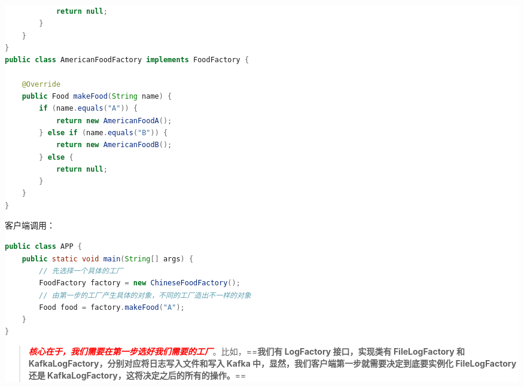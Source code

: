 ```java
            return null;
        }
    }
}
public class AmericanFoodFactory implements FoodFactory {

    @Override
    public Food makeFood(String name) {
        if (name.equals("A")) {
            return new AmericanFoodA();
        } else if (name.equals("B")) {
            return new AmericanFoodB();
        } else {
            return null;
        }
    }
}
```

客户端调用：

```java
public class APP {
    public static void main(String[] args) {
        // 先选择一个具体的工厂
        FoodFactory factory = new ChineseFoodFactory();
        // 由第一步的工厂产生具体的对象，不同的工厂造出不一样的对象
        Food food = factory.makeFood("A");
    }
}
```

> *<font color='red'>**核心在于，我们需要在第一步选好我们需要的工厂**</font>*。比如，==**我们有 LogFactory 接口，实现类有 FileLogFactory 和 KafkaLogFactory，分别对应将日志写入文件和写入 Kafka 中，显然，我们客户端第一步就需要决定到底要实例化 FileLogFactory 还是 KafkaLogFactory，这将决定之后的所有的操作。**==

